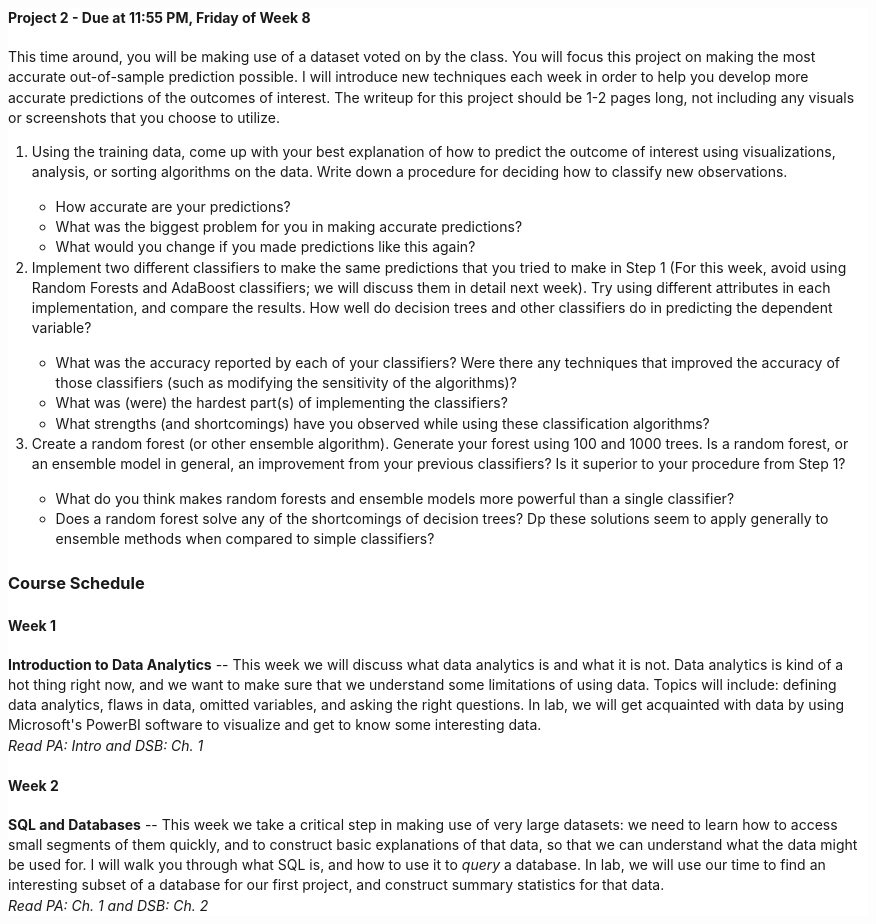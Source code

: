 
#### Project 2 - Due at 11:55 PM, Friday of Week 8
This time around, you will be making use of a dataset voted on by the class. You will focus this project on making the most accurate out-of-sample prediction possible. I will introduce new techniques each week in order to help you develop more accurate predictions of the outcomes of interest. The writeup for this project should be 1-2 pages long, not including any visuals or screenshots that you choose to utilize.
<ol>
<li> Using the training data, come up with your best explanation of how to predict the outcome of interest using visualizations, analysis, or sorting algorithms on the data. Write down a procedure for deciding how to classify new observations.</li>
<ul>
  <li> How accurate are your predictions?</li>
  <li> What was the biggest problem for you in making accurate predictions?</li>
  <li> What would you change if you made predictions like this again?</li>
  </ul>
<li> Implement two different classifiers to make the same predictions that you tried to make in Step 1 (For this week, avoid using Random Forests and AdaBoost classifiers; we will discuss them in detail next week). Try using different attributes in each implementation, and compare the results. How well do decision trees and other classifiers do in predicting the dependent variable?</li>
<ul>
  <li> What was the accuracy reported by each of your classifiers? Were there any techniques that improved the accuracy of those classifiers (such as modifying the sensitivity of the algorithms)?</li>
  <li> What was (were) the hardest part(s) of implementing the classifiers?</li>
  <li> What strengths (and shortcomings) have you observed while using these classification algorithms?</li>
  </ul>
<li> Create a random forest (or other ensemble algorithm). Generate your forest using 100 and 1000 trees. Is a random forest, or an ensemble model in general, an improvement from your previous classifiers? Is it superior to your procedure from Step 1?</li>
<ul>
  <li> What do you think makes random forests and ensemble models more powerful than a single classifier?</li>
  <li> Does a random forest solve any of the shortcomings of decision trees? Dp these solutions seem to apply generally to ensemble methods when compared to simple classifiers?</li>
  </ul>
</ol>


### Course Schedule

#### Week 1
**Introduction to Data Analytics** -- This week we will discuss what data analytics is and what it is not. Data analytics is kind of a hot thing right now, and we want to make sure that we understand some limitations of using data. Topics will include: defining data analytics, flaws in data, omitted variables, and asking the right questions. In lab, we will get acquainted with data by using Microsoft's PowerBI software to visualize and get to know some interesting data.<br>*Read PA: Intro and DSB: Ch. 1*

#### Week 2
**SQL and Databases** -- This week we take a critical step in making use of very large datasets: we need to learn how to access small segments of them quickly, and to construct basic explanations of that data, so that we can understand what the data might be used for. I will walk you through what SQL is, and how to use it to *query* a database. In lab, we will use our time to find an interesting subset of a database for our first project, and construct summary statistics for that data.<br>*Read PA: Ch. 1 and DSB: Ch. 2*
